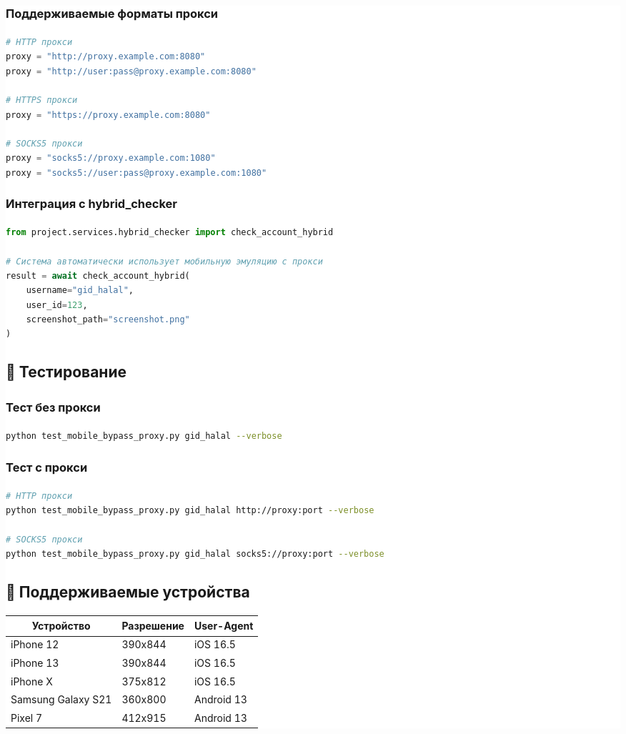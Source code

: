 ### Поддерживаемые форматы прокси

```python
# HTTP прокси
proxy = "http://proxy.example.com:8080"
proxy = "http://user:pass@proxy.example.com:8080"

# HTTPS прокси
proxy = "https://proxy.example.com:8080"

# SOCKS5 прокси
proxy = "socks5://proxy.example.com:1080"
proxy = "socks5://user:pass@proxy.example.com:1080"
```

### Интеграция с hybrid_checker

```python
from project.services.hybrid_checker import check_account_hybrid

# Система автоматически использует мобильную эмуляцию с прокси
result = await check_account_hybrid(
    username="gid_halal",
    user_id=123,
    screenshot_path="screenshot.png"
)
```

## 🧪 Тестирование

### Тест без прокси

```bash
python test_mobile_bypass_proxy.py gid_halal --verbose
```

### Тест с прокси

```bash
# HTTP прокси
python test_mobile_bypass_proxy.py gid_halal http://proxy:port --verbose

# SOCKS5 прокси
python test_mobile_bypass_proxy.py gid_halal socks5://proxy:port --verbose
```

## 📱 Поддерживаемые устройства

| Устройство | Разрешение | User-Agent |
|------------|------------|------------|
| iPhone 12 | 390x844 | iOS 16.5 |
| iPhone 13 | 390x844 | iOS 16.5 |
| iPhone X | 375x812 | iOS 16.5 |
| Samsung Galaxy S21 | 360x800 | Android 13 |
| Pixel 7 | 412x915 | Android 13 |

